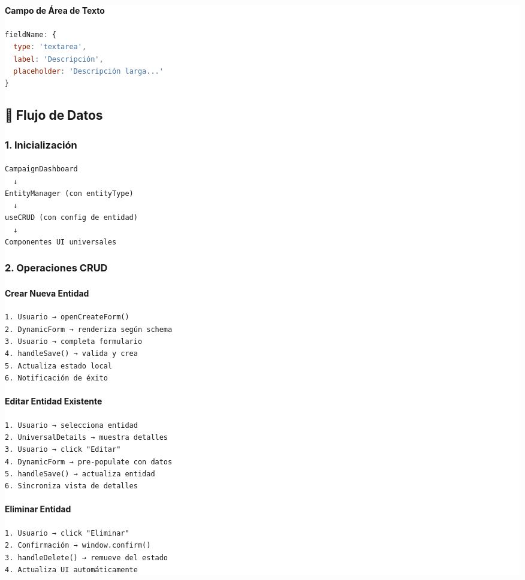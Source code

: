 #### Campo de Área de Texto
```javascript
fieldName: {
  type: 'textarea',
  label: 'Descripción',
  placeholder: 'Descripción larga...'
}
```

## 🔄 Flujo de Datos

### 1. Inicialización
```
CampaignDashboard
  ↓
EntityManager (con entityType)
  ↓
useCRUD (con config de entidad)
  ↓
Componentes UI universales
```

### 2. Operaciones CRUD

#### Crear Nueva Entidad
```
1. Usuario → openCreateForm()
2. DynamicForm → renderiza según schema
3. Usuario → completa formulario
4. handleSave() → valida y crea
5. Actualiza estado local
6. Notificación de éxito
```

#### Editar Entidad Existente
```
1. Usuario → selecciona entidad
2. UniversalDetails → muestra detalles
3. Usuario → click "Editar"
4. DynamicForm → pre-populate con datos
5. handleSave() → actualiza entidad
6. Sincroniza vista de detalles
```

#### Eliminar Entidad
```
1. Usuario → click "Eliminar"
2. Confirmación → window.confirm()
3. handleDelete() → remueve del estado
4. Actualiza UI automáticamente
```
